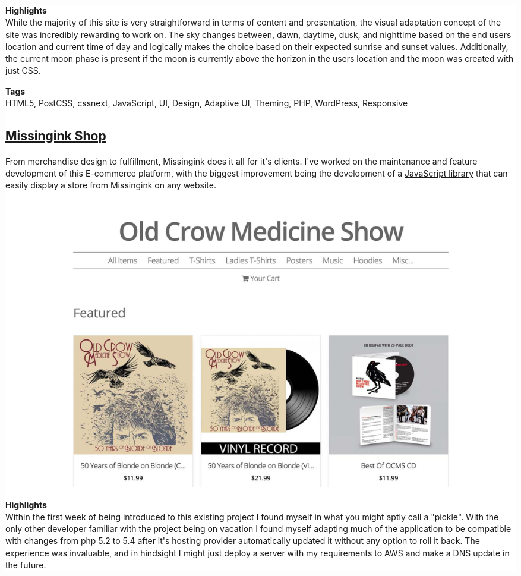 __Highlights__  
While the majority of this site is very straightforward in terms of content and presentation, the visual adaptation concept of the site was incredibly rewarding to work on.  The sky changes between, dawn, daytime, dusk, and nighttime based on the end users location and current time of day and logically makes the choice based on their expected sunrise and sunset values.  Additionally, the current moon phase is present if the moon is currently above the horizon in the users location and the moon was created with just CSS.

__Tags__  
HTML5, PostCSS, cssnext, JavaScript, UI, Design, Adaptive UI, Theming, PHP, WordPress, Responsive

## [Missingink Shop](https://missinginkshop.com)

From merchandise design to fulfillment, Missingink does it all for it's clients.  I've worked on the maintenance and feature development of this E-commerce platform, with the biggest improvement being the development of a [JavaScript library](javascript.md#missingink-store-drop-in) that can easily display a store from Missingink on any website.

<div class="image-grid">
    <p><img src="/assets/images/projects/missinginkshop.jpg"/></p>
</div>

__Highlights__  
Within the first week of being introduced to this existing project I found myself in what you might aptly call a "pickle".  With the only other developer familiar with the project being on vacation I found myself adapting much of the application to be compatible with changes from php 5.2 to 5.4 after it's hosting provider automatically updated it without any option to roll it back.  The experience was invaluable, and in hindsight I might just deploy a server with my requirements to AWS and make a DNS update in the future.
